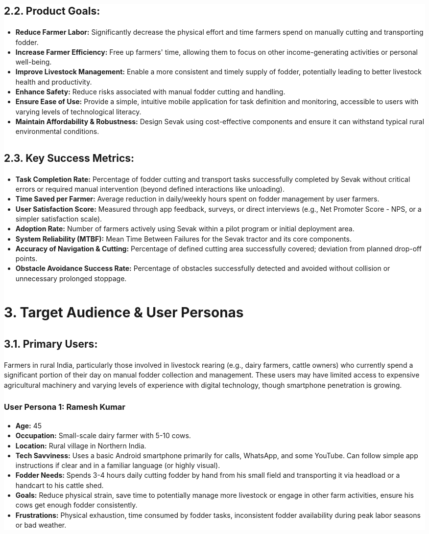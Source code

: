 ## 2.2. Product Goals:

* **Reduce Farmer Labor:** Significantly decrease the physical effort and time farmers spend on manually cutting and transporting fodder. 
* **Increase Farmer Efficiency:** Free up farmers' time, allowing them to focus on other income-generating activities or personal well-being. 
* **Improve Livestock Management:** Enable a more consistent and timely supply of fodder, potentially leading to better livestock health and productivity. 
* **Enhance Safety:** Reduce risks associated with manual fodder cutting and handling. 
* **Ensure Ease of Use:** Provide a simple, intuitive mobile application for task definition and monitoring, accessible to users with varying levels of technological literacy. 
* **Maintain Affordability & Robustness:** Design Sevak using cost-effective components and ensure it can withstand typical rural environmental conditions. 

## 2.3. Key Success Metrics:

* **Task Completion Rate:** Percentage of fodder cutting and transport tasks successfully completed by Sevak without critical errors or required manual intervention (beyond defined interactions like unloading). 
* **Time Saved per Farmer:** Average reduction in daily/weekly hours spent on fodder management by user farmers. 
* **User Satisfaction Score:** Measured through app feedback, surveys, or direct interviews (e.g., Net Promoter Score - NPS, or a simpler satisfaction scale). 
* **Adoption Rate:** Number of farmers actively using Sevak within a pilot program or initial deployment area. 
* **System Reliability (MTBF):** Mean Time Between Failures for the Sevak tractor and its core components. 
* **Accuracy of Navigation & Cutting:** Percentage of defined cutting area successfully covered; deviation from planned drop-off points. 
* **Obstacle Avoidance Success Rate:** Percentage of obstacles successfully detected and avoided without collision or unnecessary prolonged stoppage. 

# 3. Target Audience & User Personas

## 3.1. Primary Users:

Farmers in rural India, particularly those involved in livestock rearing (e.g., dairy farmers, cattle owners) who currently spend a significant portion of their day on manual fodder collection and management. These users may have limited access to expensive agricultural machinery and varying levels of experience with digital technology, though smartphone penetration is growing.

### User Persona 1: Ramesh Kumar

* **Age:** 45 
* **Occupation:** Small-scale dairy farmer with 5-10 cows. 
* **Location:** Rural village in Northern India. 
* **Tech Savviness:** Uses a basic Android smartphone primarily for calls, WhatsApp, and some YouTube. Can follow simple app instructions if clear and in a familiar language (or highly visual). 
* **Fodder Needs:** Spends 3-4 hours daily cutting fodder by hand from his small field and transporting it via headload or a handcart to his cattle shed. 
* **Goals:** Reduce physical strain, save time to potentially manage more livestock or engage in other farm activities, ensure his cows get enough fodder consistently. 
* **Frustrations:** Physical exhaustion, time consumed by fodder tasks, inconsistent fodder availability during peak labor seasons or bad weather. 
